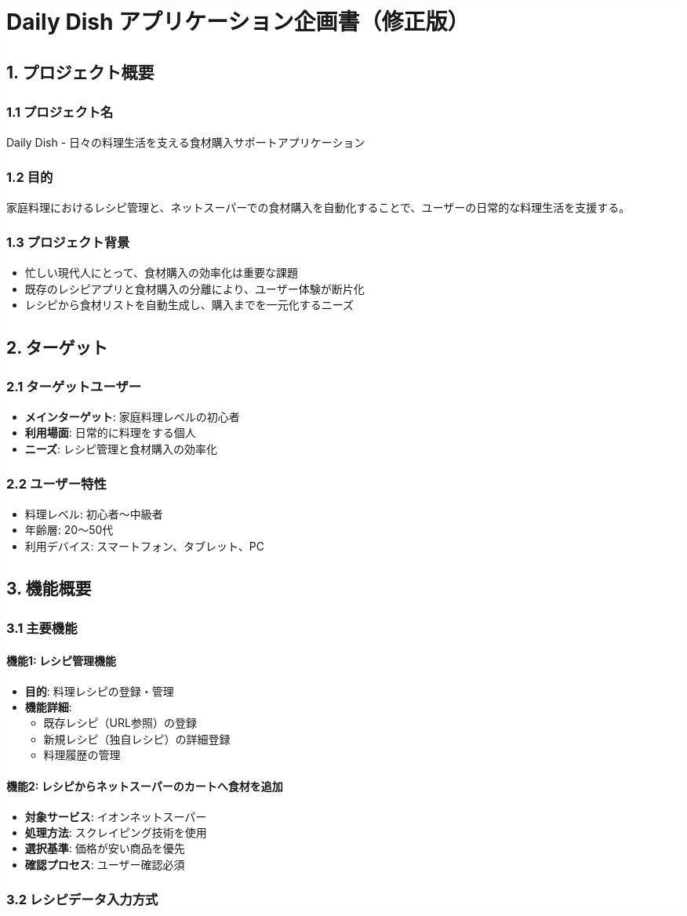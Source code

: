 # Daily Dish アプリケーション企画書（修正版）

## 1. プロジェクト概要

### 1.1 プロジェクト名
Daily Dish - 日々の料理生活を支える食材購入サポートアプリケーション

### 1.2 目的
家庭料理におけるレシピ管理と、ネットスーパーでの食材購入を自動化することで、ユーザーの日常的な料理生活を支援する。

### 1.3 プロジェクト背景
- 忙しい現代人にとって、食材購入の効率化は重要な課題
- 既存のレシピアプリと食材購入の分離により、ユーザー体験が断片化
- レシピから食材リストを自動生成し、購入までを一元化するニーズ

## 2. ターゲット

### 2.1 ターゲットユーザー
- **メインターゲット**: 家庭料理レベルの初心者
- **利用場面**: 日常的に料理をする個人
- **ニーズ**: レシピ管理と食材購入の効率化

### 2.2 ユーザー特性
- 料理レベル: 初心者〜中級者
- 年齢層: 20〜50代
- 利用デバイス: スマートフォン、タブレット、PC

## 3. 機能概要

### 3.1 主要機能

#### 機能1: レシピ管理機能
- **目的**: 料理レシピの登録・管理
- **機能詳細**: 
  - 既存レシピ（URL参照）の登録
  - 新規レシピ（独自レシピ）の詳細登録
  - 料理履歴の管理

#### 機能2: レシピからネットスーパーのカートへ食材を追加
- **対象サービス**: イオンネットスーパー
- **処理方法**: スクレイピング技術を使用
- **選択基準**: 価格が安い商品を優先
- **確認プロセス**: ユーザー確認必須

### 3.2 レシピデータ入力方式
